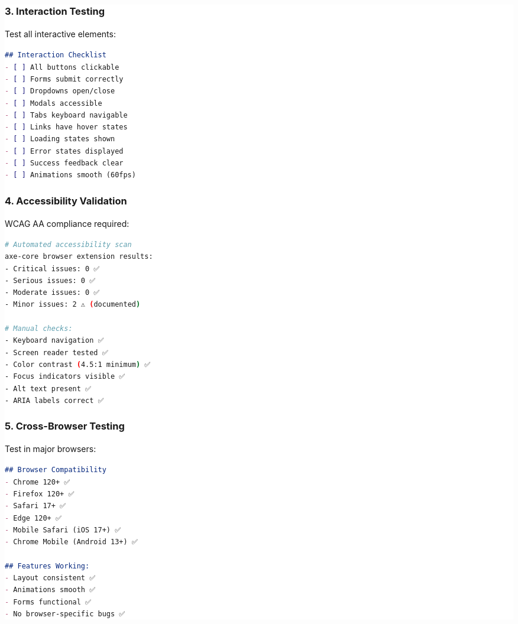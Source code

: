 ### 3. Interaction Testing
Test all interactive elements:

```markdown
## Interaction Checklist
- [ ] All buttons clickable
- [ ] Forms submit correctly
- [ ] Dropdowns open/close
- [ ] Modals accessible
- [ ] Tabs keyboard navigable
- [ ] Links have hover states
- [ ] Loading states shown
- [ ] Error states displayed
- [ ] Success feedback clear
- [ ] Animations smooth (60fps)
```

### 4. Accessibility Validation
WCAG AA compliance required:

```bash
# Automated accessibility scan
axe-core browser extension results:
- Critical issues: 0 ✅
- Serious issues: 0 ✅
- Moderate issues: 0 ✅
- Minor issues: 2 ⚠️ (documented)

# Manual checks:
- Keyboard navigation ✅
- Screen reader tested ✅
- Color contrast (4.5:1 minimum) ✅
- Focus indicators visible ✅
- Alt text present ✅
- ARIA labels correct ✅
```

### 5. Cross-Browser Testing
Test in major browsers:

```markdown
## Browser Compatibility
- Chrome 120+ ✅
- Firefox 120+ ✅
- Safari 17+ ✅
- Edge 120+ ✅
- Mobile Safari (iOS 17+) ✅
- Chrome Mobile (Android 13+) ✅

## Features Working:
- Layout consistent ✅
- Animations smooth ✅
- Forms functional ✅
- No browser-specific bugs ✅
```
